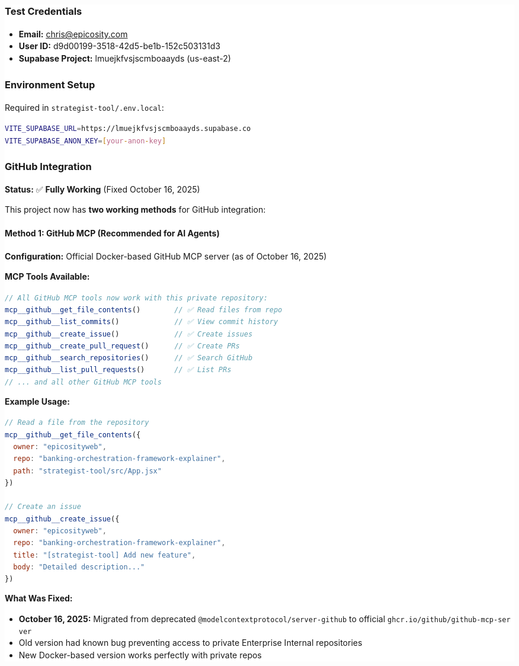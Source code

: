 ### Test Credentials
- **Email:** chris@epicosity.com
- **User ID:** d9d00199-3518-42d5-be1b-152c503131d3
- **Supabase Project:** lmuejkfvsjscmboaayds (us-east-2)

### Environment Setup
Required in `strategist-tool/.env.local`:
```bash
VITE_SUPABASE_URL=https://lmuejkfvsjscmboaayds.supabase.co
VITE_SUPABASE_ANON_KEY=[your-anon-key]
```

### GitHub Integration

**Status:** ✅ **Fully Working** (Fixed October 16, 2025)

This project now has **two working methods** for GitHub integration:

#### Method 1: GitHub MCP (Recommended for AI Agents)

**Configuration:** Official Docker-based GitHub MCP server (as of October 16, 2025)

**MCP Tools Available:**
```javascript
// All GitHub MCP tools now work with this private repository:
mcp__github__get_file_contents()        // ✅ Read files from repo
mcp__github__list_commits()             // ✅ View commit history
mcp__github__create_issue()             // ✅ Create issues
mcp__github__create_pull_request()      // ✅ Create PRs
mcp__github__search_repositories()      // ✅ Search GitHub
mcp__github__list_pull_requests()       // ✅ List PRs
// ... and all other GitHub MCP tools
```

**Example Usage:**
```javascript
// Read a file from the repository
mcp__github__get_file_contents({
  owner: "epicosityweb",
  repo: "banking-orchestration-framework-explainer",
  path: "strategist-tool/src/App.jsx"
})

// Create an issue
mcp__github__create_issue({
  owner: "epicosityweb",
  repo: "banking-orchestration-framework-explainer",
  title: "[strategist-tool] Add new feature",
  body: "Detailed description..."
})
```

**What Was Fixed:**
- **October 16, 2025:** Migrated from deprecated `@modelcontextprotocol/server-github` to official `ghcr.io/github/github-mcp-server`
- Old version had known bug preventing access to private Enterprise Internal repositories
- New Docker-based version works perfectly with private repos
